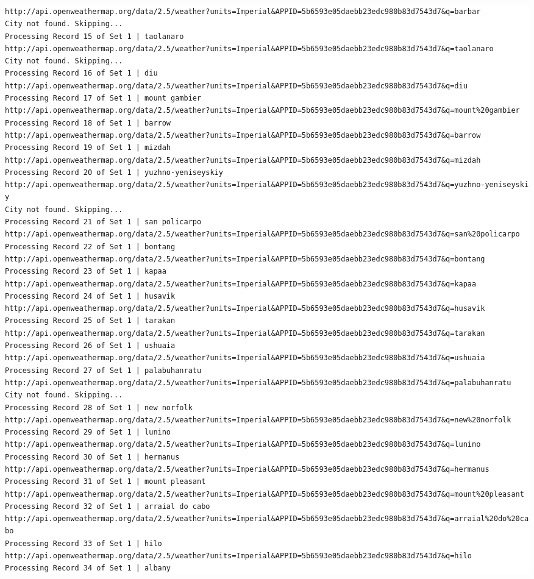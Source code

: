     http://api.openweathermap.org/data/2.5/weather?units=Imperial&APPID=5b6593e05daebb23edc980b83d7543d7&q=barbar
    City not found. Skipping...
    Processing Record 15 of Set 1 | taolanaro
    http://api.openweathermap.org/data/2.5/weather?units=Imperial&APPID=5b6593e05daebb23edc980b83d7543d7&q=taolanaro
    City not found. Skipping...
    Processing Record 16 of Set 1 | diu
    http://api.openweathermap.org/data/2.5/weather?units=Imperial&APPID=5b6593e05daebb23edc980b83d7543d7&q=diu
    Processing Record 17 of Set 1 | mount gambier
    http://api.openweathermap.org/data/2.5/weather?units=Imperial&APPID=5b6593e05daebb23edc980b83d7543d7&q=mount%20gambier
    Processing Record 18 of Set 1 | barrow
    http://api.openweathermap.org/data/2.5/weather?units=Imperial&APPID=5b6593e05daebb23edc980b83d7543d7&q=barrow
    Processing Record 19 of Set 1 | mizdah
    http://api.openweathermap.org/data/2.5/weather?units=Imperial&APPID=5b6593e05daebb23edc980b83d7543d7&q=mizdah
    Processing Record 20 of Set 1 | yuzhno-yeniseyskiy
    http://api.openweathermap.org/data/2.5/weather?units=Imperial&APPID=5b6593e05daebb23edc980b83d7543d7&q=yuzhno-yeniseyskiy
    City not found. Skipping...
    Processing Record 21 of Set 1 | san policarpo
    http://api.openweathermap.org/data/2.5/weather?units=Imperial&APPID=5b6593e05daebb23edc980b83d7543d7&q=san%20policarpo
    Processing Record 22 of Set 1 | bontang
    http://api.openweathermap.org/data/2.5/weather?units=Imperial&APPID=5b6593e05daebb23edc980b83d7543d7&q=bontang
    Processing Record 23 of Set 1 | kapaa
    http://api.openweathermap.org/data/2.5/weather?units=Imperial&APPID=5b6593e05daebb23edc980b83d7543d7&q=kapaa
    Processing Record 24 of Set 1 | husavik
    http://api.openweathermap.org/data/2.5/weather?units=Imperial&APPID=5b6593e05daebb23edc980b83d7543d7&q=husavik
    Processing Record 25 of Set 1 | tarakan
    http://api.openweathermap.org/data/2.5/weather?units=Imperial&APPID=5b6593e05daebb23edc980b83d7543d7&q=tarakan
    Processing Record 26 of Set 1 | ushuaia
    http://api.openweathermap.org/data/2.5/weather?units=Imperial&APPID=5b6593e05daebb23edc980b83d7543d7&q=ushuaia
    Processing Record 27 of Set 1 | palabuhanratu
    http://api.openweathermap.org/data/2.5/weather?units=Imperial&APPID=5b6593e05daebb23edc980b83d7543d7&q=palabuhanratu
    City not found. Skipping...
    Processing Record 28 of Set 1 | new norfolk
    http://api.openweathermap.org/data/2.5/weather?units=Imperial&APPID=5b6593e05daebb23edc980b83d7543d7&q=new%20norfolk
    Processing Record 29 of Set 1 | lunino
    http://api.openweathermap.org/data/2.5/weather?units=Imperial&APPID=5b6593e05daebb23edc980b83d7543d7&q=lunino
    Processing Record 30 of Set 1 | hermanus
    http://api.openweathermap.org/data/2.5/weather?units=Imperial&APPID=5b6593e05daebb23edc980b83d7543d7&q=hermanus
    Processing Record 31 of Set 1 | mount pleasant
    http://api.openweathermap.org/data/2.5/weather?units=Imperial&APPID=5b6593e05daebb23edc980b83d7543d7&q=mount%20pleasant
    Processing Record 32 of Set 1 | arraial do cabo
    http://api.openweathermap.org/data/2.5/weather?units=Imperial&APPID=5b6593e05daebb23edc980b83d7543d7&q=arraial%20do%20cabo
    Processing Record 33 of Set 1 | hilo
    http://api.openweathermap.org/data/2.5/weather?units=Imperial&APPID=5b6593e05daebb23edc980b83d7543d7&q=hilo
    Processing Record 34 of Set 1 | albany